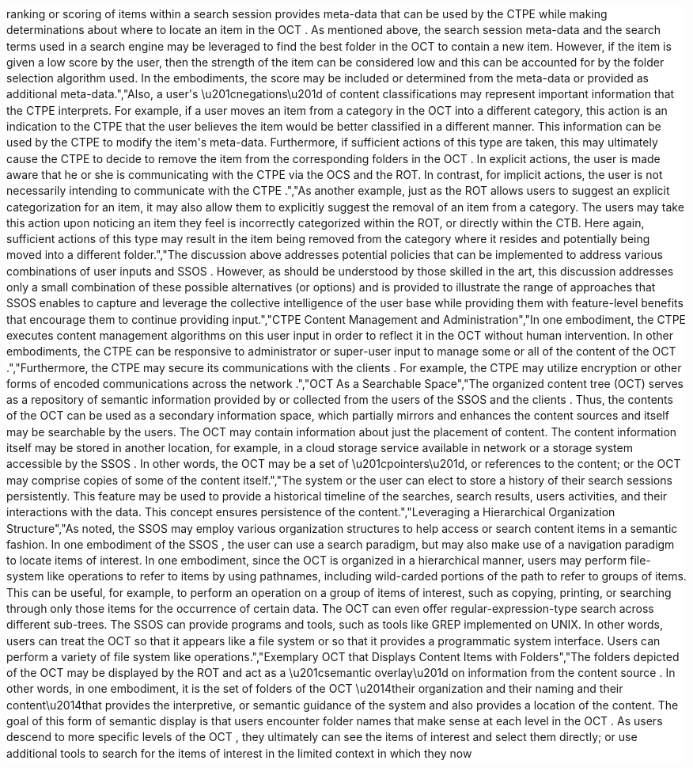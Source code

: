 ranking or scoring of items within a search session provides meta-data that can be used by the CTPE  while making determinations about where to locate an item in the OCT . As mentioned above, the search session meta-data and the search terms used in a search engine may be leveraged to find the best folder in the OCT  to contain a new item. However, if the item is given a low score by the user, then the strength of the item can be considered low and this can be accounted for by the folder selection algorithm used. In the embodiments, the score may be included or determined from the meta-data or provided as additional meta-data.","Also, a user's \u201cnegations\u201d of content classifications may represent important information that the CTPE  interprets. For example, if a user moves an item from a category in the OCT  into a different category, this action is an indication to the CTPE  that the user believes the item would be better classified in a different manner. This information can be used by the CTPE  to modify the item's meta-data. Furthermore, if sufficient actions of this type are taken, this may ultimately cause the CTPE  to decide to remove the item from the corresponding folders in the OCT . In explicit actions, the user is made aware that he or she is communicating with the CTPE  via the OCS  and the ROT. In contrast, for implicit actions, the user is not necessarily intending to communicate with the CTPE .","As another example, just as the ROT allows users to suggest an explicit categorization for an item, it may also allow them to explicitly suggest the removal of an item from a category. The users may take this action upon noticing an item they feel is incorrectly categorized within the ROT, or directly within the CTB. Here again, sufficient actions of this type may result in the item being removed from the category where it resides and potentially being moved into a different folder.","The discussion above addresses potential policies that can be implemented to address various combinations of user inputs and SSOS . However, as should be understood by those skilled in the art, this discussion addresses only a small combination of these possible alternatives (or options) and is provided to illustrate the range of approaches that SSOS  enables to capture and leverage the collective intelligence of the user base while providing them with feature-level benefits that encourage them to continue providing input.","CTPE Content Management and Administration","In one embodiment, the CTPE  executes content management algorithms on this user input in order to reflect it in the OCT  without human intervention. In other embodiments, the CTPE  can be responsive to administrator or super-user input to manage some or all of the content of the OCT .","Furthermore, the CTPE  may secure its communications with the clients . For example, the CTPE  may utilize encryption or other forms of encoded communications across the network .","OCT As a Searchable Space","The organized content tree (OCT)  serves as a repository of semantic information provided by or collected from the users of the SSOS  and the clients . Thus, the contents of the OCT  can be used as a secondary information space, which partially mirrors and enhances the content sources  and itself may be searchable by the users. The OCT  may contain information about just the placement of content. The content information itself may be stored in another location, for example, in a cloud storage service available in network  or a storage system accessible by the SSOS . In other words, the OCT  may be a set of \u201cpointers\u201d, or references to the content; or the OCT  may comprise copies of some of the content itself.","The system or the user can elect to store a history of their search sessions persistently. This feature may be used to provide a historical timeline of the searches, search results, users activities, and their interactions with the data. This concept ensures persistence of the content.","Leveraging a Hierarchical Organization Structure","As noted, the SSOS  may employ various organization structures to help access or search content items in a semantic fashion. In one embodiment of the SSOS , the user can use a search paradigm, but may also make use of a navigation paradigm to locate items of interest. In one embodiment, since the OCT  is organized in a hierarchical manner, users may perform file-system like operations to refer to items by using pathnames, including wild-carded portions of the path to refer to groups of items. This can be useful, for example, to perform an operation on a group of items of interest, such as copying, printing, or searching through only those items for the occurrence of certain data. The OCT  can even offer regular-expression-type search across different sub-trees. The SSOS  can provide programs and tools, such as tools like GREP implemented on UNIX. In other words, users can treat the OCT  so that it appears like a file system or so that it provides a programmatic system interface. Users can perform a variety of file system like operations.","Exemplary OCT that Displays Content Items with Folders","The folders depicted of the OCT  may be displayed by the ROT and act as a \u201csemantic overlay\u201d on information from the content source . In other words, in one embodiment, it is the set of folders of the OCT \u2014their organization and their naming and their content\u2014that provides the interpretive, or semantic guidance of the system and also provides a location of the content. The goal of this form of semantic display is that users encounter folder names that make sense at each level in the OCT . As users descend to more specific levels of the OCT , they ultimately can see the items of interest and select them directly; or use additional tools to search for the items of interest in the limited context in which they now